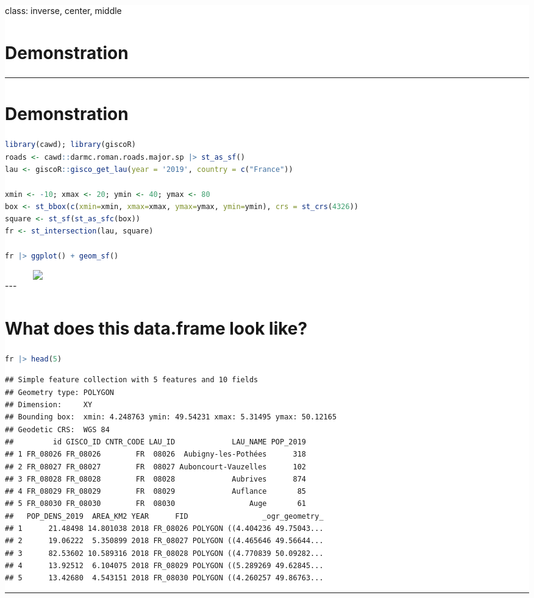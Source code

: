 class: inverse, center, middle

# Demonstration

---

# Demonstration


```r
library(cawd); library(giscoR)
roads <- cawd::darmc.roman.roads.major.sp |> st_as_sf()
lau <- giscoR::gisco_get_lau(year = '2019', country = c("France"))

xmin <- -10; xmax <- 20; ymin <- 40; ymax <- 80
box <- st_bbox(c(xmin=xmin, xmax=xmax, ymax=ymax, ymin=ymin), crs = st_crs(4326))
square <- st_sf(st_as_sfc(box))
fr <- st_intersection(lau, square)

fr |> ggplot() + geom_sf()
```

<img src="/project/hist_pers_2023/presentation_files/figure-html/demonstration-1.png" width="768" style="display: block; margin: auto;" />
---

# What does this data.frame look like?


```r
fr |> head(5)
```

```
## Simple feature collection with 5 features and 10 fields
## Geometry type: POLYGON
## Dimension:     XY
## Bounding box:  xmin: 4.248763 ymin: 49.54231 xmax: 5.31495 ymax: 50.12165
## Geodetic CRS:  WGS 84
##         id GISCO_ID CNTR_CODE LAU_ID             LAU_NAME POP_2019
## 1 FR_08026 FR_08026        FR  08026  Aubigny-les-Pothées      318
## 2 FR_08027 FR_08027        FR  08027 Auboncourt-Vauzelles      102
## 3 FR_08028 FR_08028        FR  08028             Aubrives      874
## 4 FR_08029 FR_08029        FR  08029             Auflance       85
## 5 FR_08030 FR_08030        FR  08030                 Auge       61
##   POP_DENS_2019  AREA_KM2 YEAR      FID                 _ogr_geometry_
## 1      21.48498 14.801038 2018 FR_08026 POLYGON ((4.404236 49.75043...
## 2      19.06222  5.350899 2018 FR_08027 POLYGON ((4.465646 49.56644...
## 3      82.53602 10.589316 2018 FR_08028 POLYGON ((4.770839 50.09282...
## 4      13.92512  6.104075 2018 FR_08029 POLYGON ((5.289269 49.62845...
## 5      13.42680  4.543151 2018 FR_08030 POLYGON ((4.260257 49.86763...
```

---